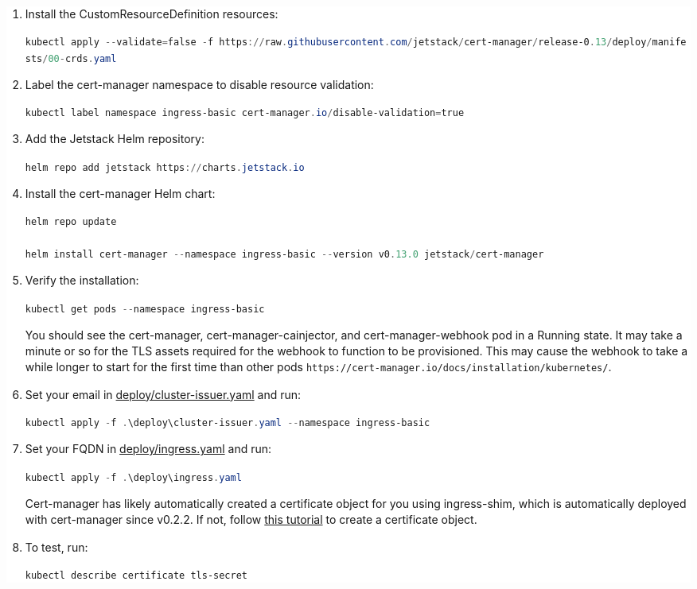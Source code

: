 1. Install the CustomResourceDefinition resources:

    ```powershell
    kubectl apply --validate=false -f https://raw.githubusercontent.com/jetstack/cert-manager/release-0.13/deploy/manifests/00-crds.yaml
    ```

2. Label the cert-manager namespace to disable resource validation:

    ```powershell
    kubectl label namespace ingress-basic cert-manager.io/disable-validation=true
    ```

3. Add the Jetstack Helm repository:

    ```powershell
    helm repo add jetstack https://charts.jetstack.io
    ```

4. Install the cert-manager Helm chart:

    ```powershell
    helm repo update

    helm install cert-manager --namespace ingress-basic --version v0.13.0 jetstack/cert-manager
    ```

5. Verify the installation:

    ```powershell
    kubectl get pods --namespace ingress-basic
    ```

    You should see the cert-manager, cert-manager-cainjector, and cert-manager-webhook pod in a Running state. It may take a minute or so for the TLS assets required for the webhook to function to be provisioned. This may cause the webhook to take a while longer to start for the first time than other pods `https://cert-manager.io/docs/installation/kubernetes/`.

6. Set your email in [deploy/cluster-issuer.yaml](deploy/cluster-issuer.yaml) and run:

    ```powershell
    kubectl apply -f .\deploy\cluster-issuer.yaml --namespace ingress-basic
    ```

7. Set your FQDN in [deploy/ingress.yaml](deploy/ingress.yaml) and run:

    ```powershell
    kubectl apply -f .\deploy\ingress.yaml
    ```

    Cert-manager has likely automatically created a certificate object for you using ingress-shim, which is automatically deployed with cert-manager since v0.2.2. If not, follow [this tutorial](https://docs.microsoft.com/en-us/azure/aks/ingress-static-ip#create-a-certificate-object) to create a certificate object.

8. To test, run:

    ```powershell
    kubectl describe certificate tls-secret
    ```
